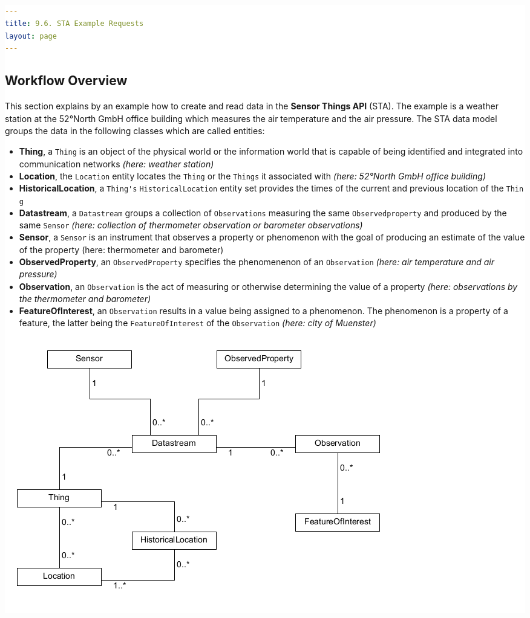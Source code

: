 ```yaml
---
title: 9.6. STA Example Requests
layout: page
---
```


## Workflow Overview

This section explains by an example how to create and read data in the __Sensor Things API__ (STA).
The example is a weather station at the 52°North GmbH office building which measures the air temperature
and the air pressure. The STA data model groups the data in the following classes which are called
entities:

- **Thing**, a `Thing` is an object of the physical world or the information world that is capable of
being identified and integrated into communication networks _(here: weather station)_
- **Location**, the `Location` entity locates the `Thing` or the `Things` it associated with _(here:
52°North GmbH office building)_
- **HistoricalLocation**, a `Thing's` `HistoricalLocation` entity set provides the times of the current
and previous location of the `Thing`
- **Datastream**, a `Datastream` groups a collection of `Observations` measuring the same `Observedproperty`
and produced by the same `Sensor` _(here: collection of thermometer observation or barometer observations)_
- **Sensor**, a `Sensor` is an instrument that observes a property or phenomenon with the goal
of producing an estimate of the value of the property (here: thermometer and barometer)
- **ObservedProperty**, an `ObservedProperty` specifies the phenomenenon of an `Observation` _(here:
air temperature and air pressure)_
- **Observation**, an `Observation` is the act of measuring or otherwise determining the value
of a property _(here: observations by the thermometer and barometer)_
- **FeatureOfInterest**, an `Observation` results in a value being assigned to a phenomenon. The phenomenon
is a property of a feature, the latter being the `FeatureOfInterest` of the `Observation` _(here: city of Muenster)_

![sta_uml_diagram.png](images/sta_uml_diagram.png "UML Diagram of the STA Entities")
